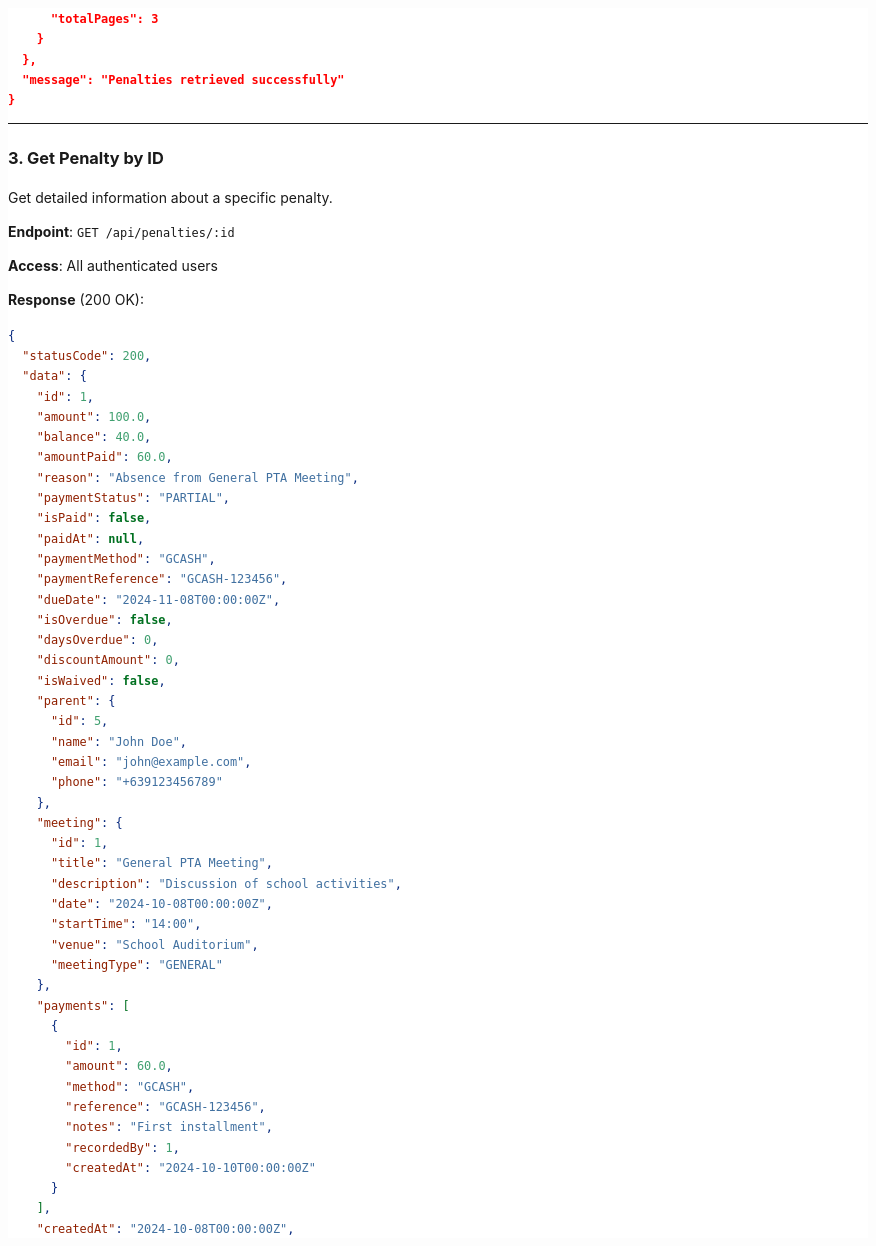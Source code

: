 ```json
      "totalPages": 3
    }
  },
  "message": "Penalties retrieved successfully"
}
```

---

### 3. Get Penalty by ID

Get detailed information about a specific penalty.

**Endpoint**: `GET /api/penalties/:id`

**Access**: All authenticated users

**Response** (200 OK):

```json
{
  "statusCode": 200,
  "data": {
    "id": 1,
    "amount": 100.0,
    "balance": 40.0,
    "amountPaid": 60.0,
    "reason": "Absence from General PTA Meeting",
    "paymentStatus": "PARTIAL",
    "isPaid": false,
    "paidAt": null,
    "paymentMethod": "GCASH",
    "paymentReference": "GCASH-123456",
    "dueDate": "2024-11-08T00:00:00Z",
    "isOverdue": false,
    "daysOverdue": 0,
    "discountAmount": 0,
    "isWaived": false,
    "parent": {
      "id": 5,
      "name": "John Doe",
      "email": "john@example.com",
      "phone": "+639123456789"
    },
    "meeting": {
      "id": 1,
      "title": "General PTA Meeting",
      "description": "Discussion of school activities",
      "date": "2024-10-08T00:00:00Z",
      "startTime": "14:00",
      "venue": "School Auditorium",
      "meetingType": "GENERAL"
    },
    "payments": [
      {
        "id": 1,
        "amount": 60.0,
        "method": "GCASH",
        "reference": "GCASH-123456",
        "notes": "First installment",
        "recordedBy": 1,
        "createdAt": "2024-10-10T00:00:00Z"
      }
    ],
    "createdAt": "2024-10-08T00:00:00Z",
```